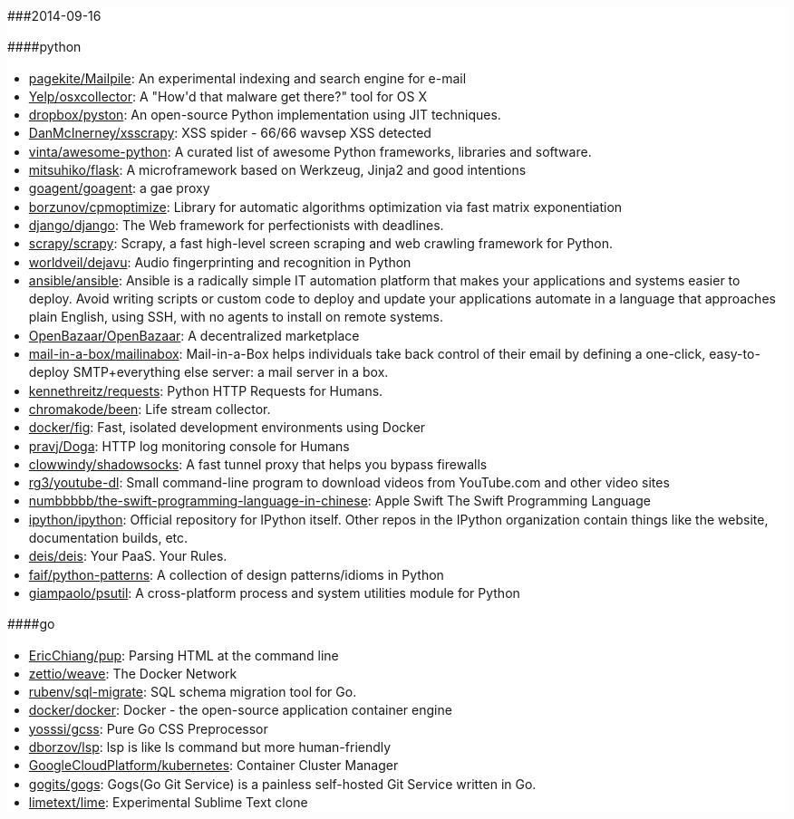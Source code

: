 ###2014-09-16

####python
* [pagekite/Mailpile](https://github.com/pagekite/Mailpile): An experimental indexing and search engine for e-mail
* [Yelp/osxcollector](https://github.com/Yelp/osxcollector): A "How'd that malware get there?" tool for OS X
* [dropbox/pyston](https://github.com/dropbox/pyston): An open-source Python implementation using JIT techniques.
* [DanMcInerney/xsscrapy](https://github.com/DanMcInerney/xsscrapy): XSS spider - 66/66 wavsep XSS detected
* [vinta/awesome-python](https://github.com/vinta/awesome-python): A curated list of awesome Python frameworks, libraries and software.
* [mitsuhiko/flask](https://github.com/mitsuhiko/flask): A microframework based on Werkzeug, Jinja2 and good intentions
* [goagent/goagent](https://github.com/goagent/goagent): a gae proxy
* [borzunov/cpmoptimize](https://github.com/borzunov/cpmoptimize): Library for automatic algorithms optimization via fast matrix exponentiation
* [django/django](https://github.com/django/django): The Web framework for perfectionists with deadlines.
* [scrapy/scrapy](https://github.com/scrapy/scrapy): Scrapy, a fast high-level screen scraping and web crawling framework for Python.
* [worldveil/dejavu](https://github.com/worldveil/dejavu): Audio fingerprinting and recognition in Python
* [ansible/ansible](https://github.com/ansible/ansible): Ansible is a radically simple IT automation platform that makes your applications and systems easier to deploy. Avoid writing scripts or custom code to deploy and update your applications automate in a language that approaches plain English, using SSH, with no agents to install on remote systems.
* [OpenBazaar/OpenBazaar](https://github.com/OpenBazaar/OpenBazaar): A decentralized marketplace
* [mail-in-a-box/mailinabox](https://github.com/mail-in-a-box/mailinabox): Mail-in-a-Box helps individuals take back control of their email by defining a one-click, easy-to-deploy SMTP+everything else server: a mail server in a box.
* [kennethreitz/requests](https://github.com/kennethreitz/requests): Python HTTP Requests for Humans.
* [chromakode/been](https://github.com/chromakode/been): Life stream collector.
* [docker/fig](https://github.com/docker/fig): Fast, isolated development environments using Docker
* [pravj/Doga](https://github.com/pravj/Doga): HTTP log monitoring console for Humans
* [clowwindy/shadowsocks](https://github.com/clowwindy/shadowsocks): A fast tunnel proxy that helps you bypass firewalls
* [rg3/youtube-dl](https://github.com/rg3/youtube-dl): Small command-line program to download videos from YouTube.com and other video sites
* [numbbbbb/the-swift-programming-language-in-chinese](https://github.com/numbbbbb/the-swift-programming-language-in-chinese):  Apple  Swift The Swift Programming Language
* [ipython/ipython](https://github.com/ipython/ipython): Official repository for IPython itself. Other repos in the IPython organization contain things like the website, documentation builds, etc.
* [deis/deis](https://github.com/deis/deis): Your PaaS. Your Rules.
* [faif/python-patterns](https://github.com/faif/python-patterns): A collection of design patterns/idioms in Python
* [giampaolo/psutil](https://github.com/giampaolo/psutil): A cross-platform process and system utilities module for Python

####go
* [EricChiang/pup](https://github.com/EricChiang/pup): Parsing HTML at the command line
* [zettio/weave](https://github.com/zettio/weave): The Docker Network
* [rubenv/sql-migrate](https://github.com/rubenv/sql-migrate): SQL schema migration tool for Go.
* [docker/docker](https://github.com/docker/docker): Docker - the open-source application container engine
* [yosssi/gcss](https://github.com/yosssi/gcss): Pure Go CSS Preprocessor
* [dborzov/lsp](https://github.com/dborzov/lsp): lsp is like ls command but more human-friendly
* [GoogleCloudPlatform/kubernetes](https://github.com/GoogleCloudPlatform/kubernetes): Container Cluster Manager
* [gogits/gogs](https://github.com/gogits/gogs): Gogs(Go Git Service) is a painless self-hosted Git Service written in Go.
* [limetext/lime](https://github.com/limetext/lime): Experimental Sublime Text clone